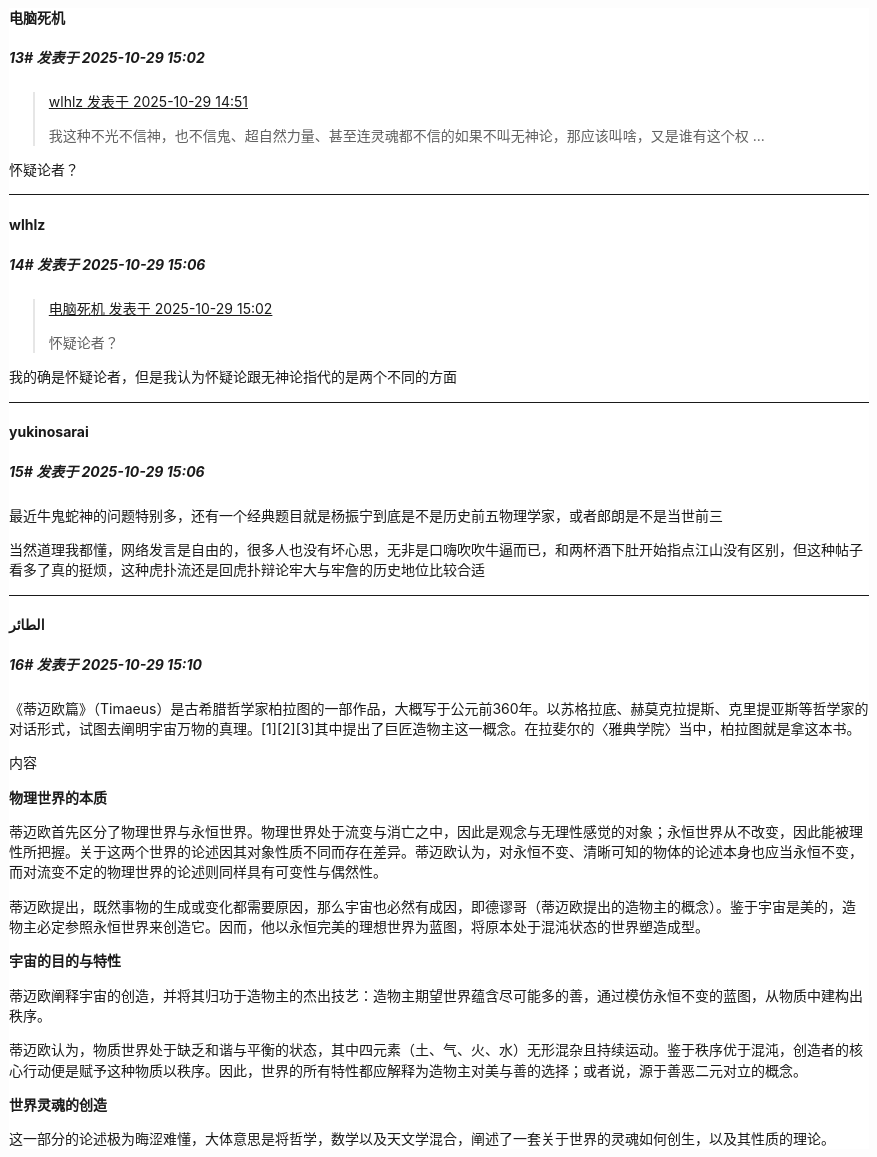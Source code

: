 ####  电脑死机  
##### 13#       发表于 2025-10-29 15:02

<blockquote><a href="httphttps://stage1st.com/2b/forum.php?mod=redirect&amp;goto=findpost&amp;pid=68644096&amp;ptid=2265874" target="_blank">wlhlz 发表于 2025-10-29 14:51</a>

我这种不光不信神，也不信鬼、超自然力量、甚至连灵魂都不信的如果不叫无神论，那应该叫啥，又是谁有这个权 ...</blockquote>
怀疑论者？

*****

####  wlhlz  
##### 14#       发表于 2025-10-29 15:06

<blockquote><a href="httphttps://stage1st.com/2b/forum.php?mod=redirect&amp;goto=findpost&amp;pid=68644172&amp;ptid=2265874" target="_blank">电脑死机 发表于 2025-10-29 15:02</a>

怀疑论者？</blockquote>
我的确是怀疑论者，但是我认为怀疑论跟无神论指代的是两个不同的方面

*****

####  yukinosarai  
##### 15#       发表于 2025-10-29 15:06

最近牛鬼蛇神的问题特别多，还有一个经典题目就是杨振宁到底是不是历史前五物理学家，或者郎朗是不是当世前三

当然道理我都懂，网络发言是自由的，很多人也没有坏心思，无非是口嗨吹吹牛逼而已，和两杯酒下肚开始指点江山没有区别，但这种帖子看多了真的挺烦，这种虎扑流还是回虎扑辩论牢大与牢詹的历史地位比较合适

*****

####  الطائر  
##### 16#       发表于 2025-10-29 15:10

《蒂迈欧篇》（Timaeus）是古希腊哲学家柏拉图的一部作品，大概写于公元前360年。以苏格拉底、赫莫克拉提斯、克里提亚斯等哲学家的对话形式，试图去阐明宇宙万物的真理。[1][2][3]其中提出了巨匠造物主这一概念。在拉斐尔的〈雅典学院〉当中，柏拉图就是拿这本书。

内容

<strong>物理世界的本质</strong>

蒂迈欧首先区分了物理世界与永恒世界。物理世界处于流变与消亡之中，因此是观念与无理性感觉的对象；永恒世界从不改变，因此能被理性所把握。关于这两个世界的论述因其对象性质不同而存在差异。蒂迈欧认为，对永恒不变、清晰可知的物体的论述本身也应当永恒不变，而对流变不定的物理世界的论述则同样具有可变性与偶然性。

蒂迈欧提出，既然事物的生成或变化都需要原因，那么宇宙也必然有成因，即德谬哥（蒂迈欧提出的造物主的概念）。鉴于宇宙是美的，造物主必定参照永恒世界来创造它。因而，他以永恒完美的理想世界为蓝图，将原本处于混沌状态的世界塑造成型。

<strong>宇宙的目的与特性</strong>

蒂迈欧阐释宇宙的创造，并将其归功于造物主的杰出技艺：造物主期望世界蕴含尽可能多的善，通过模仿永恒不变的蓝图，从物质中建构出秩序。

蒂迈欧认为，物质世界处于缺乏和谐与平衡的状态，其中四元素（土、气、火、水）无形混杂且持续运动。鉴于秩序优于混沌，创造者的核心行动便是赋予这种物质以秩序。因此，世界的所有特性都应解释为造物主对美与善的选择；或者说，源于善恶二元对立的概念。

<strong>世界灵魂的创造</strong>

这一部分的论述极为晦涩难懂，大体意思是将哲学，数学以及天文学混合，阐述了一套关于世界的灵魂如何创生，以及其性质的理论。
